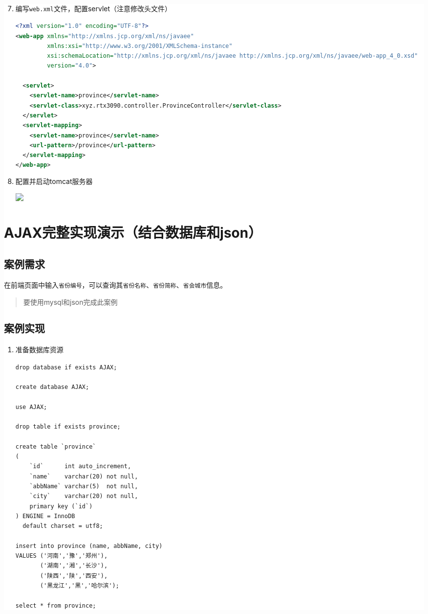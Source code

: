 7. 编写`web.xml`文件，配置servlet（注意修改头文件）

   ```xml
   <?xml version="1.0" encoding="UTF-8"?>
   <web-app xmlns="http://xmlns.jcp.org/xml/ns/javaee"
            xmlns:xsi="http://www.w3.org/2001/XMLSchema-instance"
            xsi:schemaLocation="http://xmlns.jcp.org/xml/ns/javaee http://xmlns.jcp.org/xml/ns/javaee/web-app_4_0.xsd"
            version="4.0">
   
     <servlet>
       <servlet-name>province</servlet-name>
       <servlet-class>xyz.rtx3090.controller.ProvinceController</servlet-class>
     </servlet>
     <servlet-mapping>
       <servlet-name>province</servlet-name>
       <url-pattern>/province</url-pattern>
     </servlet-mapping>
   </web-app>
   ```

8. 配置并启动tomcat服务器

   ![](https://gitee.com/jasonM4A1/pictureHost/raw/master/img/20210727125315.png)

# AJAX完整实现演示（结合数据库和json）

## 案例需求

在前端页面中输入`省份编号`，可以查询其`省份名称`、`省份简称`、`省会城市`信息。

> 要使用mysql和json完成此案例

## 案例实现

1. 准备数据库资源

   ```mysql
   drop database if exists AJAX;
   
   create database AJAX;
   
   use AJAX;
   
   drop table if exists province;
   
   create table `province`
   (
       `id`      int auto_increment,
       `name`    varchar(20) not null,
       `abbName` varchar(5)  not null,
       `city`    varchar(20) not null,
       primary key (`id`)
   ) ENGINE = InnoDB
     default charset = utf8;
   
   insert into province (name, abbName, city)
   VALUES ('河南','豫','郑州'),
          ('湖南','湘','长沙'),
          ('陕西','陕','西安'),
          ('黑龙江','黑','哈尔滨');
   
   select * from province;
   ```
